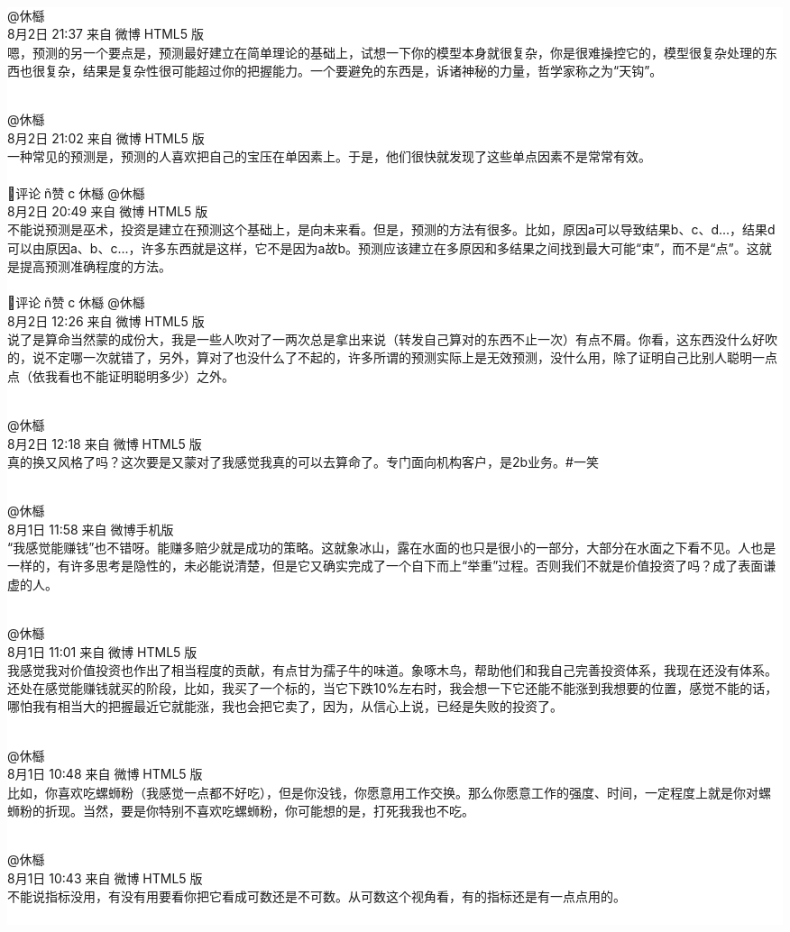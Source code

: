@休櫾<br>
8月2日 21:37 来自 微博 HTML5 版<br>
嗯，预测的另一个要点是，预测最好建立在简单理论的基础上，试想一下你的模型本身就很复杂，你是很难操控它的，模型很复杂处理的东西也很复杂，结果是复杂性很可能超过你的把握能力。一个要避免的东西是，诉诸神秘的力量，哲学家称之为“天钩”。 
<br><br>

@休櫾<br>
8月2日 21:02 来自 微博 HTML5 版<br>
一种常见的预测是，预测的人喜欢把自己的宝压在单因素上。于是，他们很快就发现了这些单点因素不是常常有效。 
<br><br>
评论
ñ赞
c
休櫾
@休櫾<br>
8月2日 20:49 来自 微博 HTML5 版<br>
不能说预测是巫术，投资是建立在预测这个基础上，是向未来看。但是，预测的方法有很多。比如，原因a可以导致结果b、c、d...，结果d可以由原因a、b、c...，许多东西就是这样，它不是因为a故b。预测应该建立在多原因和多结果之间找到最大可能“束”，而不是“点”。这就是提高预测准确程度的方法。 
<br><br>
评论
ñ赞
c
休櫾
@休櫾<br>
8月2日 12:26 来自 微博 HTML5 版<br>
说了是算命当然蒙的成份大，我是一些人吹对了一两次总是拿出来说（转发自己算对的东西不止一次）有点不屑。你看，这东西没什么好吹的，说不定哪一次就错了，另外，算对了也没什么了不起的，许多所谓的预测实际上是无效预测，没什么用，除了证明自己比别人聪明一点点（依我看也不能证明聪明多少）之外。 
<br><br>

@休櫾<br>
8月2日 12:18 来自 微博 HTML5 版<br>
真的换又风格了吗？这次要是又蒙对了我感觉我真的可以去算命了。专门面向机构客户，是2b业务。#一笑 
<br><br>

@休櫾<br>
8月1日 11:58 来自 微博手机版<br>
“我感觉能赚钱”也不错呀。能赚多赔少就是成功的策略。这就象冰山，露在水面的也只是很小的一部分，大部分在水面之下看不见。人也是一样的，有许多思考是隐性的，未必能说清楚，但是它又确实完成了一个自下而上“举重”过程。否则我们不就是价值投资了吗？成了表面谦虚的人。 
<br><br>

@休櫾<br>
8月1日 11:01 来自 微博 HTML5 版<br>
我感觉我对价值投资也作出了相当程度的贡献，有点甘为孺子牛的味道。象啄木鸟，帮助他们和我自己完善投资体系，我现在还没有体系。还处在感觉能赚钱就买的阶段，比如，我买了一个标的，当它下跌10%左右时，我会想一下它还能不能涨到我想要的位置，感觉不能的话，哪怕我有相当大的把握最近它就能涨，我也会把它卖了，因为，从信心上说，已经是失败的投资了。
<br><br>

@休櫾<br>
8月1日 10:48 来自 微博 HTML5 版<br>
比如，你喜欢吃螺蛳粉（我感觉一点都不好吃），但是你没钱，你愿意用工作交换。那么你愿意工作的强度、时间，一定程度上就是你对螺蛳粉的折现。当然，要是你特别不喜欢吃螺蛳粉，你可能想的是，打死我我也不吃。 
<br><br>

@休櫾<br>
8月1日 10:43 来自 微博 HTML5 版<br>
不能说指标没用，有没有用要看你把它看成可数还是不可数。从可数这个视角看，有的指标还是有一点点用的。 
<br><br>
